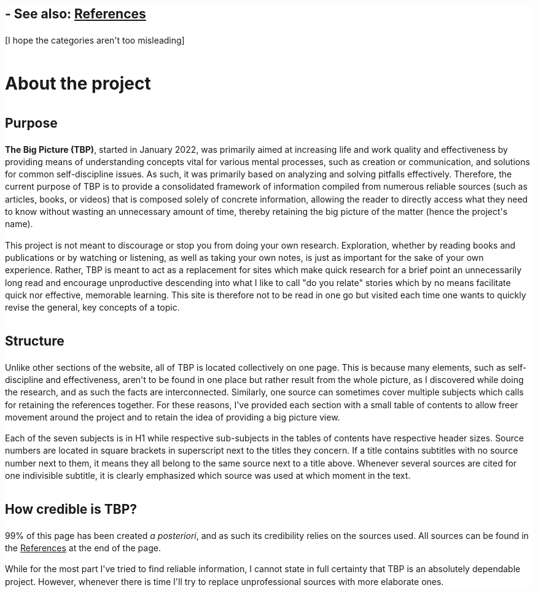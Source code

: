 ## - See also: [References](#references)

[I hope the categories aren't too misleading]

<a id=tbp></a>

# About the project

## Purpose

**The Big Picture (TBP)**, started in January 2022, was primarily aimed at increasing life and work quality and effectiveness by providing means of understanding concepts vital for various mental processes, such as creation or communication, and solutions for common self-discipline issues. As such, it was primarily based on analyzing and solving pitfalls effectively. Therefore, the current purpose of TBP is to provide a consolidated framework of information compiled from numerous reliable sources (such as articles, books, or videos) that is composed solely of concrete information, allowing the reader to directly access what they need to know without wasting an unnecessary amount of time, thereby retaining the big picture of the matter (hence the project's name).

This project is not meant to discourage or stop you from doing your own research. Exploration, whether by reading books and publications or by watching or listening, as well as taking your own notes, is just as important for the sake of your own experience. Rather, TBP is meant to act as a replacement for sites which make quick research for a brief point an unnecessarily long read and encourage unproductive descending into what I like to call "do you relate" stories which by no means facilitate quick nor effective, memorable learning. This site is therefore not to be read in one go but visited each time one wants to quickly revise the general, key concepts of a topic.

## Structure

Unlike other sections of the website, all of TBP is located collectively on one page. This is because many elements, such as self-discipline and effectiveness, aren't to be found in one place but rather result from the whole picture, as I discovered while doing the research, and as such the facts are interconnected. Similarly, one source can sometimes cover multiple subjects which calls for retaining the references together. For these reasons, I've provided each section with a small table of contents to allow freer movement around the project and to retain the idea of providing a big picture view.

Each of the seven subjects is in H1 while respective sub-subjects in the tables of contents have respective header sizes. Source numbers are located in square brackets in superscript next to the titles they concern. If a title contains subtitles with no source number next to them, it means they all belong to the same source next to a title above. Whenever several sources are cited for one indivisible subtitle, it is clearly emphasized which source was used at which moment in the text.

## How credible is TBP?

99% of this page has been created *a posteriori*, and as such its credibility relies on the sources used. All sources can be found in the [References](#references) at the end of the page.

While for the most part I've tried to find reliable information, I cannot state in full certainty that TBP is an absolutely dependable project. However, whenever there is time I'll try to replace unprofessional sources with more elaborate ones.
